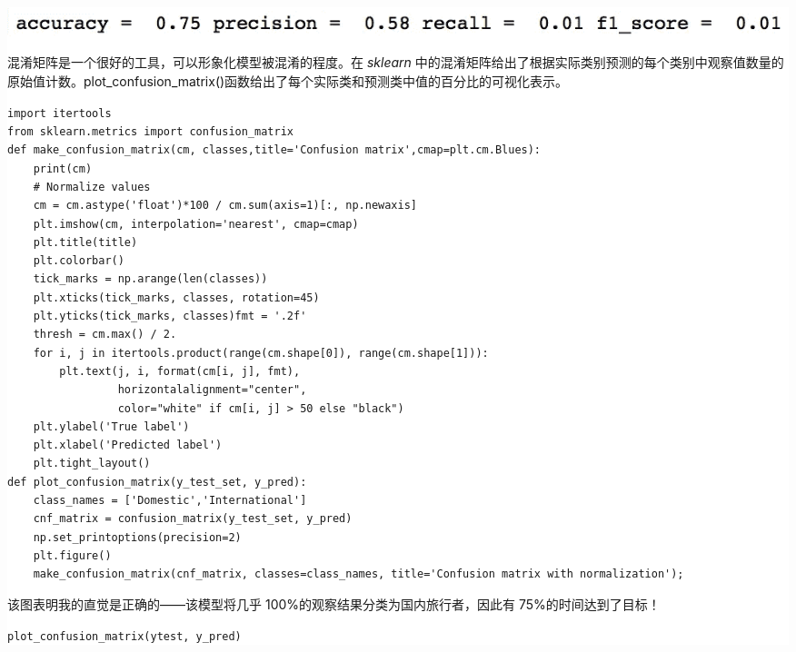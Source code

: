 ![](img/a4172e49715a005690ed145f5863528d.png)

混淆矩阵是一个很好的工具，可以形象化模型被混淆的程度。在 *sklearn* 中的混淆矩阵给出了根据实际类别预测的每个类别中观察值数量的原始值计数。plot_confusion_matrix()函数给出了每个实际类和预测类中值的百分比的可视化表示。

```
import itertools
from sklearn.metrics import confusion_matrix
def make_confusion_matrix(cm, classes,title='Confusion matrix',cmap=plt.cm.Blues):
    print(cm)
    # Normalize values
    cm = cm.astype('float')*100 / cm.sum(axis=1)[:, np.newaxis]
    plt.imshow(cm, interpolation='nearest', cmap=cmap)
    plt.title(title)
    plt.colorbar()
    tick_marks = np.arange(len(classes))
    plt.xticks(tick_marks, classes, rotation=45)
    plt.yticks(tick_marks, classes)fmt = '.2f'
    thresh = cm.max() / 2.
    for i, j in itertools.product(range(cm.shape[0]), range(cm.shape[1])):
        plt.text(j, i, format(cm[i, j], fmt),
                 horizontalalignment="center",
                 color="white" if cm[i, j] > 50 else "black")
    plt.ylabel('True label')
    plt.xlabel('Predicted label')
    plt.tight_layout()
def plot_confusion_matrix(y_test_set, y_pred):
    class_names = ['Domestic','International']
    cnf_matrix = confusion_matrix(y_test_set, y_pred)
    np.set_printoptions(precision=2)
    plt.figure()
    make_confusion_matrix(cnf_matrix, classes=class_names, title='Confusion matrix with normalization');
```

该图表明我的直觉是正确的——该模型将几乎 100%的观察结果分类为国内旅行者，因此有 75%的时间达到了目标！

```
plot_confusion_matrix(ytest, y_pred)
```
